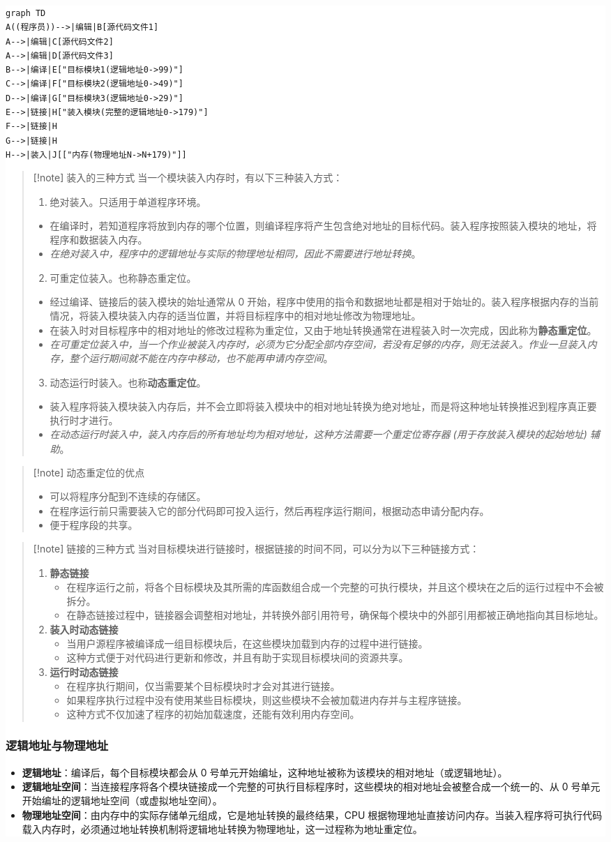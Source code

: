 ```mermaid
graph TD
A((程序员))-->|编辑|B[源代码文件1]
A-->|编辑|C[源代码文件2]
A-->|编辑|D[源代码文件3]
B-->|编译|E["目标模块1(逻辑地址0->99)"]
C-->|编译|F["目标模块2(逻辑地址0->49)"]
D-->|编译|G["目标模块3(逻辑地址0->29)"]
E-->|链接|H["装入模块(完整的逻辑地址0->179)"]
F-->|链接|H
G-->|链接|H
H-->|装入|J[["内存(物理地址N->N+179)"]]
```

> [!note] 装入的三种方式
> 当一个模块装入内存时，有以下三种装入方式：
> 1. 绝对装入。只适用于单道程序环境。
> 	- 在编译时，若知道程序将放到内存的哪个位置，则编译程序将产生包含绝对地址的目标代码。装入程序按照装入模块的地址，将程序和数据装入内存。
> 	- *在绝对装入中，程序中的逻辑地址与实际的物理地址相同，因此不需要进行地址转换*。
> 2. 可重定位装入。也称静态重定位。
> 	- 经过编译、链接后的装入模块的始址通常从 0 开始，程序中使用的指令和数据地址都是相对于始址的。装入程序根据内存的当前情况，将装入模块装入内存的适当位置，并将目标程序中的相对地址修改为物理地址。
> 	- 在装入时对目标程序中的相对地址的修改过程称为重定位，又由于地址转换通常在进程装入时一次完成，因此称为**静态重定位**。
> 	- *在可重定位装入中，当一个作业被装入内存时，必须为它分配全部内存空间，若没有足够的内存，则无法装入。作业一旦装入内存，整个运行期间就不能在内存中移动，也不能再申请内存空间*。
> 3. 动态运行时装入。也称**动态重定位**。
> 	- 装入程序将装入模块装入内存后，并不会立即将装入模块中的相对地址转换为绝对地址，而是将这种地址转换推迟到程序真正要执行时才进行。
> 	- *在动态运行时装入中，装入内存后的所有地址均为相对地址，这种方法需要一个重定位寄存器 (用于存放装入模块的起始地址) 辅助*。

> [!note] 动态重定位的优点
> - 可以将程序分配到不连续的存储区。
> - 在程序运行前只需要装入它的部分代码即可投入运行，然后再程序运行期间，根据动态申请分配内存。
> - 便于程序段的共享。

>[!note] 链接的三种方式
当对目标模块进行链接时，根据链接的时间不同，可以分为以下三种链接方式：
> 1. **静态链接**
   > 	- 在程序运行之前，将各个目标模块及其所需的库函数组合成一个完整的可执行模块，并且这个模块在之后的运行过程中不会被拆分。
   > 	- 在静态链接过程中，链接器会调整相对地址，并转换外部引用符号，确保每个模块中的外部引用都被正确地指向其目标地址。
> 2. **装入时动态链接**
   > 	- 当用户源程序被编译成一组目标模块后，在这些模块加载到内存的过程中进行链接。
   > 	- 这种方式便于对代码进行更新和修改，并且有助于实现目标模块间的资源共享。
> 3. **运行时动态链接**
   > 	- 在程序执行期间，仅当需要某个目标模块时才会对其进行链接。
   > 	- 如果程序执行过程中没有使用某些目标模块，则这些模块不会被加载进内存并与主程序链接。
   > 	- 这种方式不仅加速了程序的初始加载速度，还能有效利用内存空间。

### 逻辑地址与物理地址

- **逻辑地址**：编译后，每个目标模块都会从 0 号单元开始编址，这种地址被称为该模块的相对地址（或逻辑地址）。
- **逻辑地址空间**：当连接程序将各个模块链接成一个完整的可执行目标程序时，这些模块的相对地址会被整合成一个统一的、从 0 号单元开始编址的逻辑地址空间（或虚拟地址空间）。
- **物理地址空间**：由内存中的实际存储单元组成，它是地址转换的最终结果，CPU 根据物理地址直接访问内存。当装入程序将可执行代码载入内存时，必须通过地址转换机制将逻辑地址转换为物理地址，这一过程称为地址重定位。
